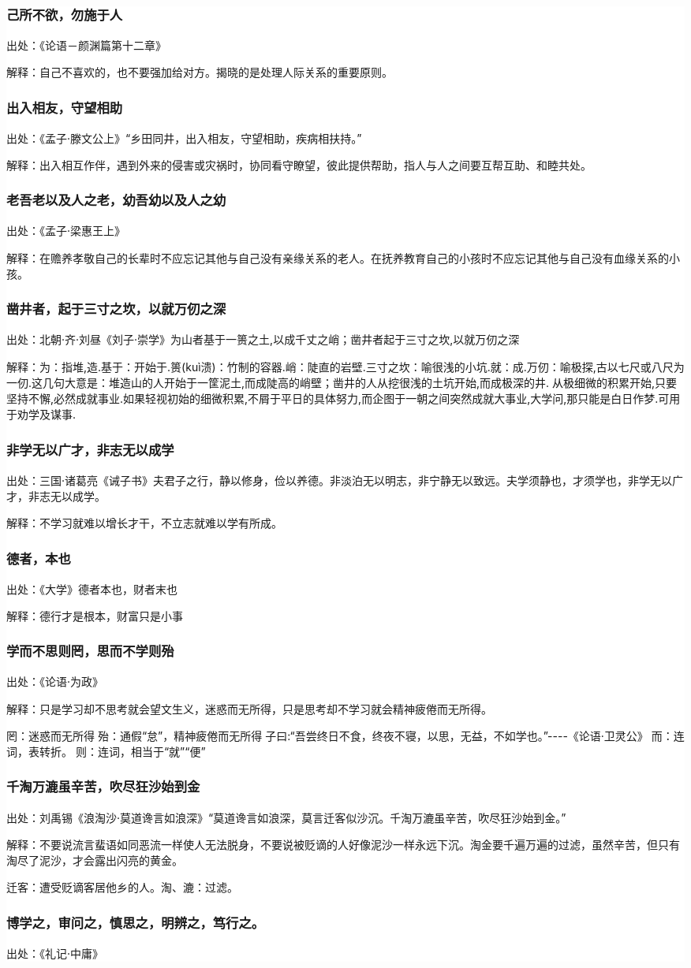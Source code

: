 ### **己所不欲，勿施于人**
出处：《论语－颜渊篇第十二章》

解释：自己不喜欢的，也不要强加给对方。揭晓的是处理人际关系的重要原则。

### **出入相友，守望相助**
出处：《孟子·滕文公上》“乡田同井，出入相友，守望相助，疾病相扶持。”

解释：出入相互作伴，遇到外来的侵害或灾祸时，协同看守瞭望，彼此提供帮助，指人与人之间要互帮互助、和睦共处。

### **老吾老以及人之老，幼吾幼以及人之幼**
出处：《孟子·梁惠王上》

解释：在赡养孝敬自己的长辈时不应忘记其他与自己没有亲缘关系的老人。在抚养教育自己的小孩时不应忘记其他与自己没有血缘关系的小孩。

### **凿井者，起于三寸之坎，以就万仞之深**
出处：北朝·齐·刘昼《刘子·崇学》为山者基于一篑之土,以成千丈之峭；凿井者起于三寸之坎,以就万仞之深

解释：为：指堆,造.基于：开始于.篑(kuì溃)：竹制的容器.峭：陡直的岩壁.三寸之坎：喻很浅的小坑.就：成.万仞：喻极探,古以七尺或八尺为一仞.这几句大意是：堆造山的人开始于一筐泥土,而成陡高的峭壁；凿井的人从挖很浅的土坑开始,而成极深的井.
从极细微的积累开始,只要坚持不懈,必然成就事业.如果轻视初始的细微积累,不屑于平日的具体努力,而企图于一朝之间突然成就大事业,大学问,那只能是白日作梦.可用于劝学及谋事.


### **非学无以广才，非志无以成学**
出处：三国·诸葛亮《诫子书》夫君子之行，静以修身，俭以养德。非淡泊无以明志，非宁静无以致远。夫学须静也，才须学也，非学无以广才，非志无以成学。

解释：不学习就难以增长才干，不立志就难以学有所成。

### **德者，本也**
出处：《大学》德者本也，财者末也

解释：德行才是根本，财富只是小事

### **学而不思则罔，思而不学则殆**
出处：《论语·为政》

解释：只是学习却不思考就会望文生义，迷惑而无所得，只是思考却不学习就会精神疲倦而无所得。

罔：迷惑而无所得
殆：通假“怠”，精神疲倦而无所得
子曰:“吾尝终日不食，终夜不寝，以思，无益，不如学也。”----《论语·卫灵公》
而：连词，表转折。
则：连词，相当于“就”“便”

### **千淘万漉虽辛苦，吹尽狂沙始到金**
出处：刘禹锡《浪淘沙·莫道谗言如浪深》“莫道谗言如浪深，莫言迁客似沙沉。千淘万漉虽辛苦，吹尽狂沙始到金。”

解释：不要说流言蜚语如同恶流一样使人无法脱身，不要说被贬谪的人好像泥沙一样永远下沉。淘金要千遍万遍的过滤，虽然辛苦，但只有淘尽了泥沙，才会露出闪亮的黄金。

迁客：遭受贬谪客居他乡的人。淘、漉：过滤。

### **博学之，审问之，慎思之，明辨之，笃行之。**
出处：《礼记·中庸》
